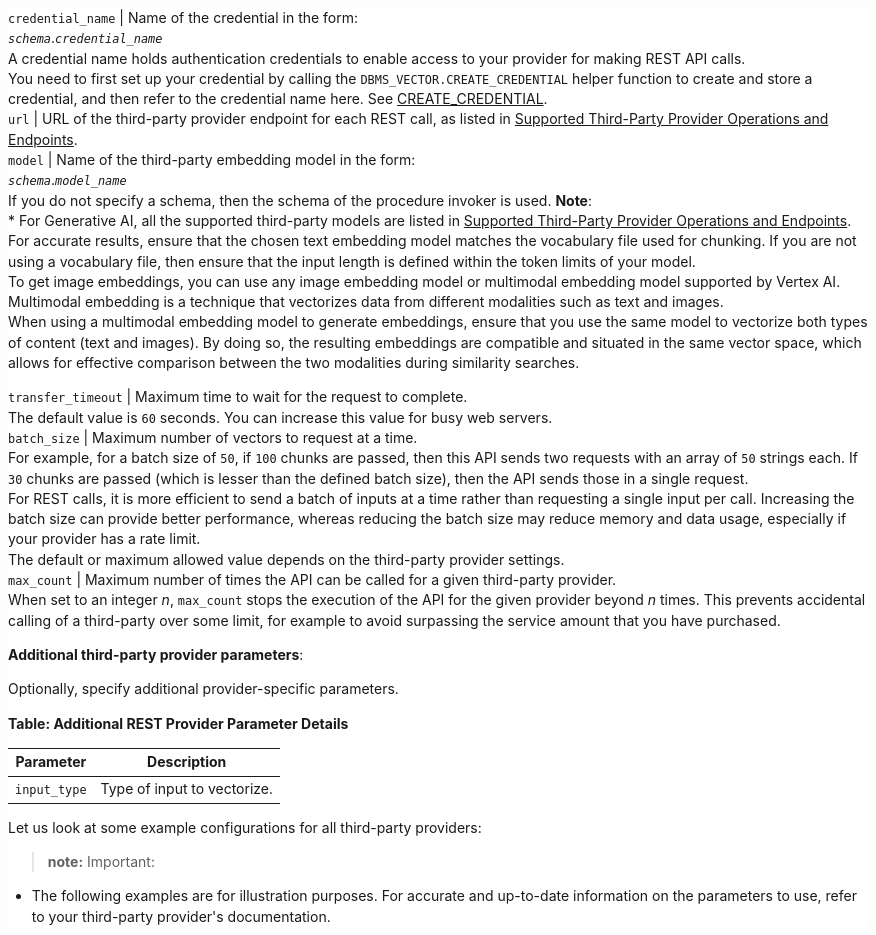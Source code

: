 `credential_name` |  Name of the credential in the form: <br> *`schema`*.*`credential_name`* <br>A credential name holds authentication credentials to enable access to your provider for making REST API calls. <br>You need to first set up your credential by calling the `DBMS_VECTOR.CREATE_CREDENTIAL` helper function to create and store a credential, and then refer to the credential name here. See [CREATE_CREDENTIAL](https://docs.oracle.com/pls/topic/lookup?ctx=en/database/oracle/oracle-database/23/vecse&id=VECSE-GUID-4BBCBF46-3903-4EBB-8BE8-A7690151CF25).   
`url` |  URL of the third-party provider endpoint for each REST call, as listed in [Supported Third-Party Provider Operations and Endpoints](https://docs.oracle.com/pls/topic/lookup?ctx=en/database/oracle/oracle-database/23/vecse&id=VECSE-GUID-BE3EE403-CD10-4708-A15F-EFB1FA69DF09).   
`model` |  Name of the third-party embedding model in the form: <br> *`schema`*.*`model_name`* <br>If you do not specify a schema, then the schema of the procedure invoker is used.  **Note**: <br>* For Generative AI, all the supported third-party models are listed in [Supported Third-Party Provider Operations and Endpoints](https://docs.oracle.com/pls/topic/lookup?ctx=en/database/oracle/oracle-database/23/vecse&id=VECSE-GUID-BE3EE403-CD10-4708-A15F-EFB1FA69DF09).  <br>For accurate results, ensure that the chosen text embedding model matches the vocabulary file used for chunking. If you are not using a vocabulary file, then ensure that the input length is defined within the token limits of your model. <br>To get image embeddings, you can use any image embedding model or multimodal embedding model supported by Vertex AI. Multimodal embedding is a technique that vectorizes data from different modalities such as text and images. <br>When using a multimodal embedding model to generate embeddings, ensure that you use the same model to vectorize both types of content (text and images). By doing so, the resulting embeddings are compatible and situated in the same vector space, which allows for effective comparison between the two modalities during similarity searches.

  
`transfer_timeout` |  Maximum time to wait for the request to complete. <br>The default value is `60` seconds. You can increase this value for busy web servers.   
`batch_size` |  Maximum number of vectors to request at a time. <br>For example, for a batch size of `50`, if `100` chunks are passed, then this API sends two requests with an array of `50` strings each. If `30` chunks are passed (which is lesser than the defined batch size), then the API sends those in a single request. <br>For REST calls, it is more efficient to send a batch of inputs at a time rather than requesting a single input per call. Increasing the batch size can provide better performance, whereas reducing the batch size may reduce memory and data usage, especially if your provider has a rate limit.<br>The default or maximum allowed value depends on the third-party provider settings.  
`max_count` |  Maximum number of times the API can be called for a given third-party provider.<br>When set to an integer *n*, `max_count` stops the execution of the API for the given provider beyond *n* times. This prevents accidental calling of a third-party over some limit, for example to avoid surpassing the service amount that you have purchased.   
  
**Additional third-party provider parameters**: 

Optionally, specify additional provider-specific parameters.

**Table: Additional REST Provider Parameter Details**

Parameter | Description  
---|---  
`input_type` |  Type of input to vectorize.   
  
Let us look at some example configurations for all third-party providers:

> **note:** Important: 

  * The following examples are for illustration purposes. For accurate and up-to-date information on the parameters to use, refer to your third-party provider's documentation.

